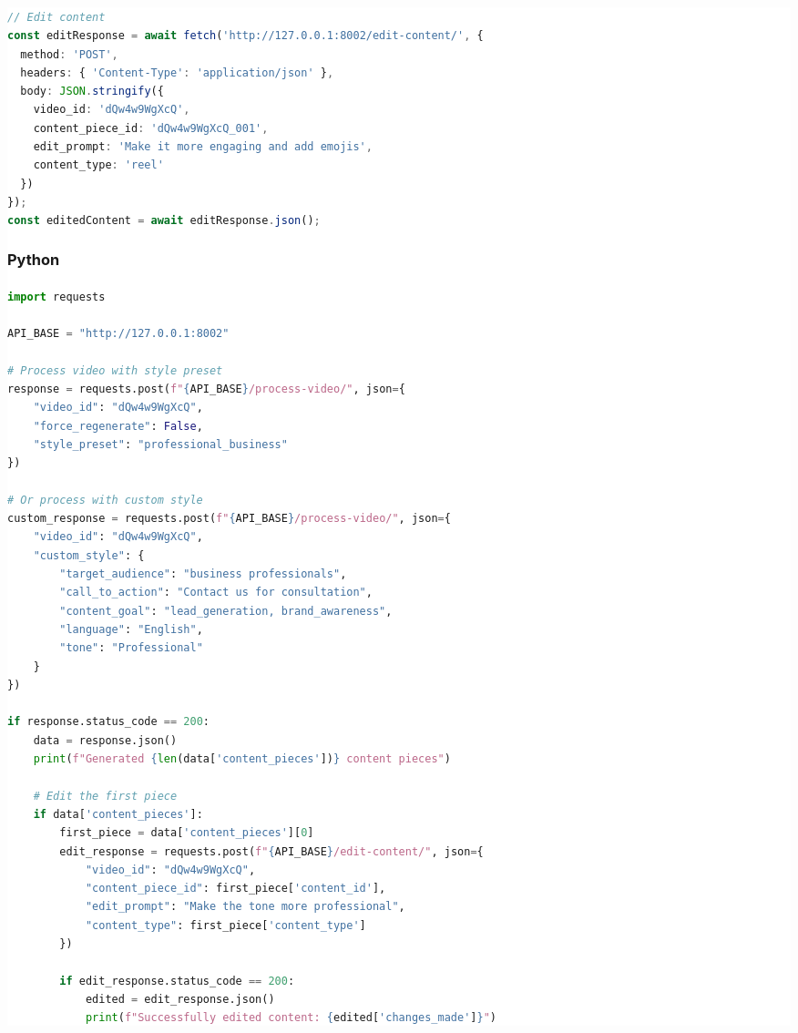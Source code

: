 ```typescript
// Edit content
const editResponse = await fetch('http://127.0.0.1:8002/edit-content/', {
  method: 'POST',
  headers: { 'Content-Type': 'application/json' },
  body: JSON.stringify({
    video_id: 'dQw4w9WgXcQ',
    content_piece_id: 'dQw4w9WgXcQ_001',
    edit_prompt: 'Make it more engaging and add emojis',
    content_type: 'reel'
  })
});
const editedContent = await editResponse.json();
```

### Python

```python
import requests

API_BASE = "http://127.0.0.1:8002"

# Process video with style preset
response = requests.post(f"{API_BASE}/process-video/", json={
    "video_id": "dQw4w9WgXcQ",
    "force_regenerate": False,
    "style_preset": "professional_business"
})

# Or process with custom style
custom_response = requests.post(f"{API_BASE}/process-video/", json={
    "video_id": "dQw4w9WgXcQ",
    "custom_style": {
        "target_audience": "business professionals",
        "call_to_action": "Contact us for consultation",
        "content_goal": "lead_generation, brand_awareness",
        "language": "English",
        "tone": "Professional"
    }
})

if response.status_code == 200:
    data = response.json()
    print(f"Generated {len(data['content_pieces'])} content pieces")
    
    # Edit the first piece
    if data['content_pieces']:
        first_piece = data['content_pieces'][0]
        edit_response = requests.post(f"{API_BASE}/edit-content/", json={
            "video_id": "dQw4w9WgXcQ",
            "content_piece_id": first_piece['content_id'],
            "edit_prompt": "Make the tone more professional",
            "content_type": first_piece['content_type']
        })
        
        if edit_response.status_code == 200:
            edited = edit_response.json()
            print(f"Successfully edited content: {edited['changes_made']}")
```
